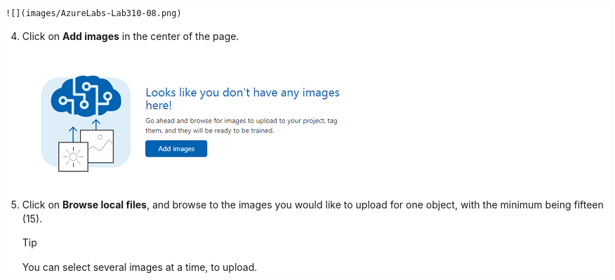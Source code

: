     ![](images/AzureLabs-Lab310-08.png)

4.  Click on **Add images** in the center of the page.

    ![](images/AzureLabs-Lab310-09.png)

5.  Click on **Browse local files**, and browse to the images you would like to upload for one object, with the minimum being fifteen (15).

    > [!TIP]
    >  You can select several images at a time, to upload.
